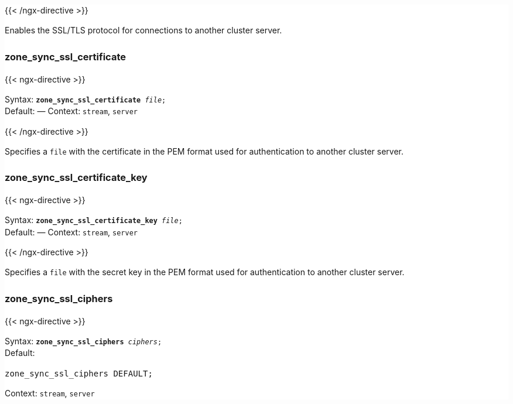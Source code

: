 {{< /ngx-directive >}}


Enables the SSL/TLS protocol for connections to another cluster server.
### zone_sync_ssl_certificate

{{< ngx-directive >}}

<tr>
<th>Syntax: </th>
<td><code><strong>zone_sync_ssl_certificate</strong> <i>file</i>;</code><br/></td>
</tr><tr>
<th>Default: </th>
<td>
      —
    </td>
</tr><tr>
<th>Context: </th>
<td><code>stream</code>, <code>server</code></td>
</tr>

{{< /ngx-directive >}}


Specifies a `file` with the certificate in the PEM format
used for authentication to another cluster server.
### zone_sync_ssl_certificate_key

{{< ngx-directive >}}

<tr>
<th>Syntax: </th>
<td><code><strong>zone_sync_ssl_certificate_key</strong> <i>file</i>;</code><br/></td>
</tr><tr>
<th>Default: </th>
<td>
      —
    </td>
</tr><tr>
<th>Context: </th>
<td><code>stream</code>, <code>server</code></td>
</tr>

{{< /ngx-directive >}}


Specifies a `file` with the secret key in the PEM format
used for authentication to another cluster server.
### zone_sync_ssl_ciphers

{{< ngx-directive >}}

<tr>
<th>Syntax: </th>
<td><code><strong>zone_sync_ssl_ciphers</strong> <i>ciphers</i>;</code><br/></td>
</tr><tr>
<th>Default: </th>
<td><pre>zone_sync_ssl_ciphers DEFAULT;</pre></td>
</tr><tr>
<th>Context: </th>
<td><code>stream</code>, <code>server</code></td>
</tr>
